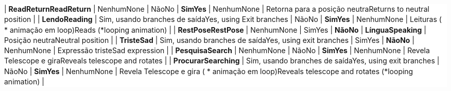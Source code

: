 | <span data-ttu-id="b77b2-525">**ReadReturn**</span><span class="sxs-lookup"><span data-stu-id="b77b2-525">**ReadReturn**</span></span>             | <span data-ttu-id="b77b2-526">Nenhum</span><span class="sxs-lookup"><span data-stu-id="b77b2-526">None</span></span>                     | <span data-ttu-id="b77b2-527">Não</span><span class="sxs-lookup"><span data-stu-id="b77b2-527">No</span></span>                | <span data-ttu-id="b77b2-528">**Sim**</span><span class="sxs-lookup"><span data-stu-id="b77b2-528">**Yes**</span></span>       | <span data-ttu-id="b77b2-529">Nenhum</span><span class="sxs-lookup"><span data-stu-id="b77b2-529">None</span></span>                                         | <span data-ttu-id="b77b2-530">Retorna para a posição neutra</span><span class="sxs-lookup"><span data-stu-id="b77b2-530">Returns to neutral position</span></span>                            |
| <span data-ttu-id="b77b2-531">**Lendo**</span><span class="sxs-lookup"><span data-stu-id="b77b2-531">**Reading**</span></span>                | <span data-ttu-id="b77b2-532">Sim, usando branches de saída</span><span class="sxs-lookup"><span data-stu-id="b77b2-532">Yes, using Exit branches</span></span> | <span data-ttu-id="b77b2-533">Não</span><span class="sxs-lookup"><span data-stu-id="b77b2-533">No</span></span>                | <span data-ttu-id="b77b2-534">**Sim**</span><span class="sxs-lookup"><span data-stu-id="b77b2-534">**Yes**</span></span>       | <span data-ttu-id="b77b2-535">Nenhum</span><span class="sxs-lookup"><span data-stu-id="b77b2-535">None</span></span>                                         | <span data-ttu-id="b77b2-536">Leituras ( \* animação em loop)</span><span class="sxs-lookup"><span data-stu-id="b77b2-536">Reads (\*looping animation)</span></span>                            |
| <span data-ttu-id="b77b2-537">**RestPose**</span><span class="sxs-lookup"><span data-stu-id="b77b2-537">**RestPose**</span></span>               | <span data-ttu-id="b77b2-538">Nenhum</span><span class="sxs-lookup"><span data-stu-id="b77b2-538">None</span></span>                     | <span data-ttu-id="b77b2-539">Sim</span><span class="sxs-lookup"><span data-stu-id="b77b2-539">Yes</span></span>               | <span data-ttu-id="b77b2-540">**Não**</span><span class="sxs-lookup"><span data-stu-id="b77b2-540">**No**</span></span>        | <span data-ttu-id="b77b2-541">**Língua**</span><span class="sxs-lookup"><span data-stu-id="b77b2-541">**Speaking**</span></span>                                 | <span data-ttu-id="b77b2-542">Posição neutra</span><span class="sxs-lookup"><span data-stu-id="b77b2-542">Neutral position</span></span>                                       |
| <span data-ttu-id="b77b2-543">**Triste**</span><span class="sxs-lookup"><span data-stu-id="b77b2-543">**Sad**</span></span>                    | <span data-ttu-id="b77b2-544">Sim, usando branches de saída</span><span class="sxs-lookup"><span data-stu-id="b77b2-544">Yes, using exit branches</span></span> | <span data-ttu-id="b77b2-545">Sim</span><span class="sxs-lookup"><span data-stu-id="b77b2-545">Yes</span></span>               | <span data-ttu-id="b77b2-546">**Não**</span><span class="sxs-lookup"><span data-stu-id="b77b2-546">**No**</span></span>        | <span data-ttu-id="b77b2-547">Nenhum</span><span class="sxs-lookup"><span data-stu-id="b77b2-547">None</span></span>                                         | <span data-ttu-id="b77b2-548">Expressão triste</span><span class="sxs-lookup"><span data-stu-id="b77b2-548">Sad expression</span></span>                                         |
| <span data-ttu-id="b77b2-549">**Pesquisa**</span><span class="sxs-lookup"><span data-stu-id="b77b2-549">**Search**</span></span>                 | <span data-ttu-id="b77b2-550">Nenhum</span><span class="sxs-lookup"><span data-stu-id="b77b2-550">None</span></span>                     | <span data-ttu-id="b77b2-551">Não</span><span class="sxs-lookup"><span data-stu-id="b77b2-551">No</span></span>                | <span data-ttu-id="b77b2-552">**Sim**</span><span class="sxs-lookup"><span data-stu-id="b77b2-552">**Yes**</span></span>       | <span data-ttu-id="b77b2-553">Nenhum</span><span class="sxs-lookup"><span data-stu-id="b77b2-553">None</span></span>                                         | <span data-ttu-id="b77b2-554">Revela Telescope e gira</span><span class="sxs-lookup"><span data-stu-id="b77b2-554">Reveals telescope and rotates</span></span>                          |
| <span data-ttu-id="b77b2-555">**Procurar**</span><span class="sxs-lookup"><span data-stu-id="b77b2-555">**Searching**</span></span>              | <span data-ttu-id="b77b2-556">Sim, usando branches de saída</span><span class="sxs-lookup"><span data-stu-id="b77b2-556">Yes, using exit branches</span></span> | <span data-ttu-id="b77b2-557">Não</span><span class="sxs-lookup"><span data-stu-id="b77b2-557">No</span></span>                | <span data-ttu-id="b77b2-558">**Sim**</span><span class="sxs-lookup"><span data-stu-id="b77b2-558">**Yes**</span></span>       | <span data-ttu-id="b77b2-559">Nenhum</span><span class="sxs-lookup"><span data-stu-id="b77b2-559">None</span></span>                                         | <span data-ttu-id="b77b2-560">Revela Telescope e gira ( \* animação em loop)</span><span class="sxs-lookup"><span data-stu-id="b77b2-560">Reveals telescope and rotates (\*looping animation)</span></span>    |